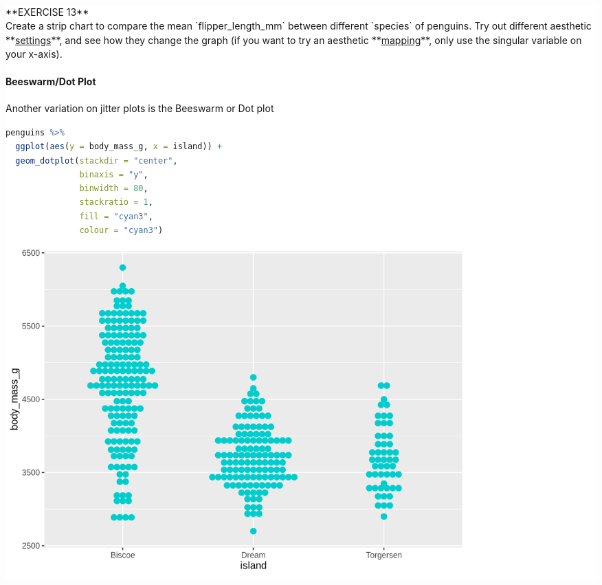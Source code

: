 <div class="panel panel-success">
  <div class="panel-heading">**EXERCISE 13**</div>
  <div class="panel-body">Create a strip chart to compare the mean `flipper_length_mm` between different `species` of penguins. Try out different aesthetic **<u>settings</u>**, and see how they change the graph (if you want to try an aesthetic **<u>mapping</u>**, only use the singular variable on your x-axis).</div>
</div>

#### Beeswarm/Dot Plot

Another variation on jitter plots is the Beeswarm or Dot plot


```r
penguins %>%
  ggplot(aes(y = body_mass_g, x = island)) +   
  geom_dotplot(stackdir = "center", 
               binaxis = "y", 
               binwidth = 80,
               stackratio = 1,
               fill = "cyan3", 
               colour = "cyan3")
```

<img src="Visualizations2_files/figure-html/unnamed-chunk-41-1.png" width="672" />
